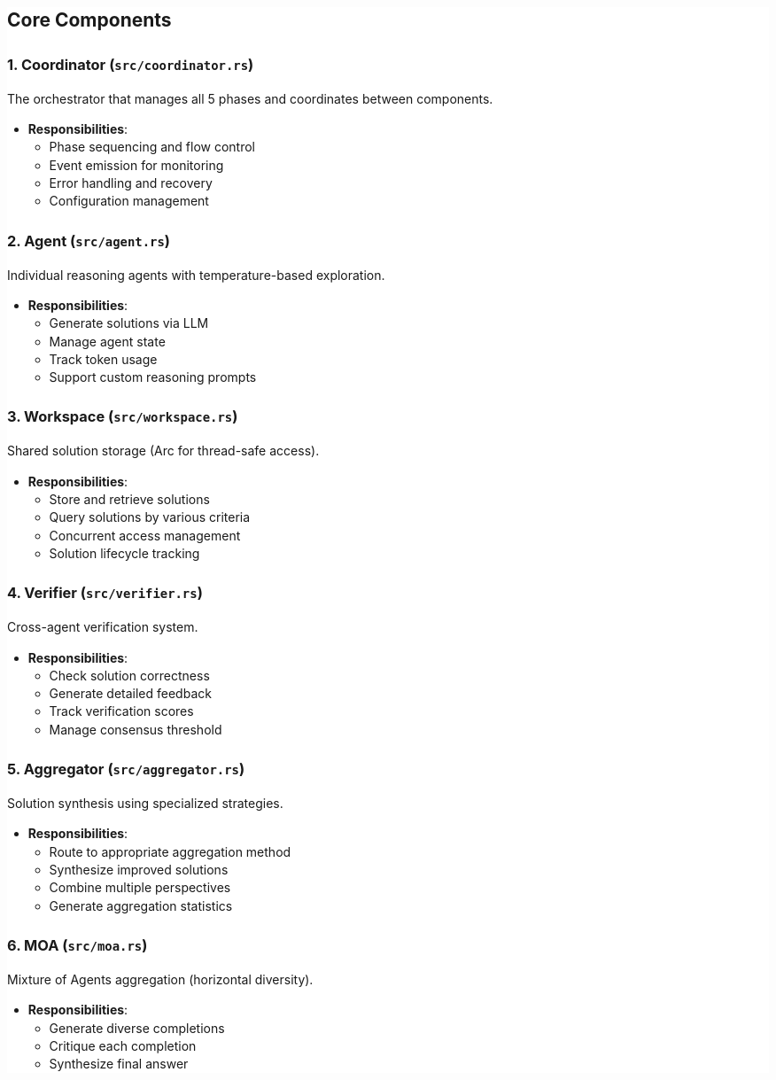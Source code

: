 ## Core Components

### 1. **Coordinator** (`src/coordinator.rs`)
The orchestrator that manages all 5 phases and coordinates between components.

- **Responsibilities**:
  - Phase sequencing and flow control
  - Event emission for monitoring
  - Error handling and recovery
  - Configuration management

### 2. **Agent** (`src/agent.rs`)
Individual reasoning agents with temperature-based exploration.

- **Responsibilities**:
  - Generate solutions via LLM
  - Manage agent state
  - Track token usage
  - Support custom reasoning prompts

### 3. **Workspace** (`src/workspace.rs`)
Shared solution storage (Arc<RwLock> for thread-safe access).

- **Responsibilities**:
  - Store and retrieve solutions
  - Query solutions by various criteria
  - Concurrent access management
  - Solution lifecycle tracking

### 4. **Verifier** (`src/verifier.rs`)
Cross-agent verification system.

- **Responsibilities**:
  - Check solution correctness
  - Generate detailed feedback
  - Track verification scores
  - Manage consensus threshold

### 5. **Aggregator** (`src/aggregator.rs`)
Solution synthesis using specialized strategies.

- **Responsibilities**:
  - Route to appropriate aggregation method
  - Synthesize improved solutions
  - Combine multiple perspectives
  - Generate aggregation statistics

### 6. **MOA** (`src/moa.rs`)
Mixture of Agents aggregation (horizontal diversity).

- **Responsibilities**:
  - Generate diverse completions
  - Critique each completion
  - Synthesize final answer
